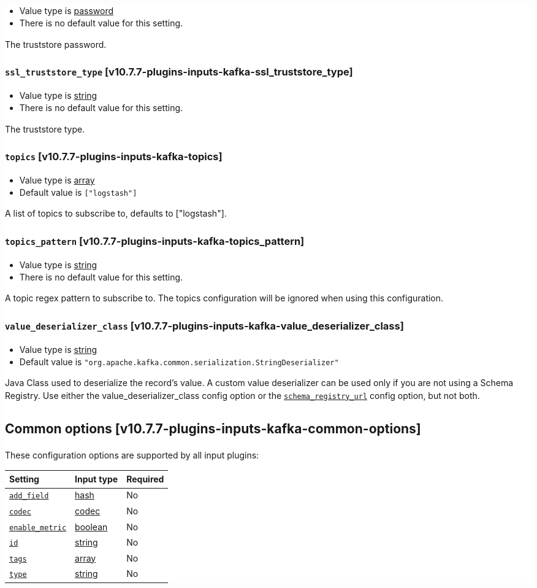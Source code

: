 * Value type is [password](/lsr/value-types.md#password)
* There is no default value for this setting.

The truststore password.

### `ssl_truststore_type` [v10.7.7-plugins-inputs-kafka-ssl_truststore_type]

* Value type is [string](/lsr/value-types.md#string)
* There is no default value for this setting.

The truststore type.

### `topics` [v10.7.7-plugins-inputs-kafka-topics]

* Value type is [array](/lsr/value-types.md#array)
* Default value is `["logstash"]`

A list of topics to subscribe to, defaults to \["logstash"].

### `topics_pattern` [v10.7.7-plugins-inputs-kafka-topics_pattern]

* Value type is [string](/lsr/value-types.md#string)
* There is no default value for this setting.

A topic regex pattern to subscribe to. The topics configuration will be ignored when using this configuration.

### `value_deserializer_class` [v10.7.7-plugins-inputs-kafka-value_deserializer_class]

* Value type is [string](/lsr/value-types.md#string)
* Default value is `"org.apache.kafka.common.serialization.StringDeserializer"`

Java Class used to deserialize the record’s value. A custom value deserializer can be used only if you are not using a Schema Registry. Use either the value\_deserializer\_class config option or the [`schema_registry_url`](v10-7-7-plugins-inputs-kafka.md#v10.7.7-plugins-inputs-kafka-schema_registry_url) config option, but not both.

## Common options [v10.7.7-plugins-inputs-kafka-common-options]

These configuration options are supported by all input plugins:

| Setting | Input type | Required |
| :- | :- | :- |
| [`add_field`](v10-7-7-plugins-inputs-kafka.md#v10.7.7-plugins-inputs-kafka-add_field) | [hash](/lsr/value-types.md#hash) | No |
| [`codec`](v10-7-7-plugins-inputs-kafka.md#v10.7.7-plugins-inputs-kafka-codec) | [codec](/lsr/value-types.md#codec) | No |
| [`enable_metric`](v10-7-7-plugins-inputs-kafka.md#v10.7.7-plugins-inputs-kafka-enable_metric) | [boolean](/lsr/value-types.md#boolean) | No |
| [`id`](v10-7-7-plugins-inputs-kafka.md#v10.7.7-plugins-inputs-kafka-id) | [string](/lsr/value-types.md#string) | No |
| [`tags`](v10-7-7-plugins-inputs-kafka.md#v10.7.7-plugins-inputs-kafka-tags) | [array](/lsr/value-types.md#array) | No |
| [`type`](v10-7-7-plugins-inputs-kafka.md#v10.7.7-plugins-inputs-kafka-type) | [string](/lsr/value-types.md#string) | No |
